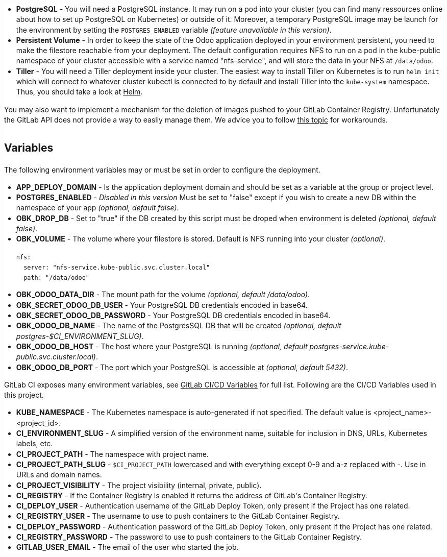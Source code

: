 * **PostgreSQL** - You will need a PostgreSQL instance. It may run on a pod into your cluster (you can find many ressources online about how to set up PostgreSQL on Kubernetes) or outside of it. Moreover, a temporary PostgreSQL image may be launch for the environment by setting the `POSTGRES_ENABLED` variable *(feature unavailable in this version)*.
* **Persistent Volume** - In order to keep the state of the Odoo application deployed in your environment persistent, you need to make the filestore reachable from your deployment. The default configuration requires NFS to run on a pod in the kube-public namespace of your cluster accessible with a service named "nfs-service", and will store the data in your NFS at `/data/odoo`.
* **Tiller** - You will need a Tiller deployment inside your cluster. The easiest way to install Tiller on Kubernetes is to run ``helm init`` which will connect to whatever cluster kubectl is connected to by default and install Tiller into the `kube-system` namespace. Thus, you should take a look at [Helm](https://docs.helm.sh/using_helm/#quickstart).

You may also want to implement a mechanism for the deletion of images pushed to your GitLab Container Registry. Unfortunately the GitLab API does not provide a way to easliy manage them. We advice you to follow [this topic](https://gitlab.com/gitlab-org/gitlab-ce/issues/21608) for workarounds.

Variables
-----

The following environment variables may or must be set in order to configure the deployment.

* **APP_DEPLOY_DOMAIN** - Is the application deployment domain and should be set as a variable at the group or project level.
* **POSTGRES_ENABLED** - *Disabled in this version* Must be set to "false" except if you wish to create a new DB within the namespace of your app *(optional, default false)*.
* **OBK_DROP_DB** - Set to "true" if the DB created by this script must be droped when environment is deleted *(optional, default false)*.
* **OBK_VOLUME** - The volume where your filestore is stored. Default is NFS running into your cluster *(optional)*.
   ```
   nfs:
     server: "nfs-service.kube-public.svc.cluster.local"
     path: "/data/odoo"
   ```
* **OBK_ODOO_DATA_DIR** - The mount path for the volume *(optional, default /data/odoo)*.  
* **OBK_SECRET_ODOO_DB_USER** - Your PostgreSQL DB credentials encoded in base64.
* **OBK_SECRET_ODOO_DB_PASSWORD** - Your PostgreSQL DB credentials encoded in base64.
* **OBK_ODOO_DB_NAME** - The name of the PostgresSQL DB that will be created *(optional, default postgres-$CI_ENVIRONMENT_SLUG)*.
* **OBK_ODOO_DB_HOST** - The host where your PostgreSQL is running *(optional, default postgres-service.kube-public.svc.cluster.local)*.
* **OBK_ODOO_DB_PORT** - The port which your PostgreSQL is accessible at *(optional, default 5432)*.

GitLab CI exposes many environment variables, see [GitLab CI/CD Variables](https://docs.gitlab.com/ee/ci/variables/) for full list. Following are the CI/CD Variables used in this project.

* **KUBE_NAMESPACE** - The Kubernetes namespace is auto-generated if not specified. The default value is <project_name>-<project_id>.
* **CI_ENVIRONMENT_SLUG** - A simplified version of the environment name, suitable for inclusion in DNS, URLs, Kubernetes labels, etc.
* **CI_PROJECT_PATH** - The namespace with project name.
* **CI_PROJECT_PATH_SLUG** -  `$CI_PROJECT_PATH` lowercased and with everything except 0-9 and a-z replaced with -. Use in URLs and domain names.
* **CI_PROJECT_VISIBILITY** - The project visibility (internal, private, public).
* **CI_REGISTRY** - If the Container Registry is enabled it returns the address of GitLab's Container Registry.
* **CI_DEPLOY_USER** - Authentication username of the GitLab Deploy Token, only present if the Project has one related.
* **CI_REGISTRY_USER** - The username to use to push containers to the GitLab Container Registry.
* **CI_DEPLOY_PASSWORD** - Authentication password of the GitLab Deploy Token, only present if the Project has one related.
* **CI_REGISTRY_PASSWORD** - The password to use to push containers to the GitLab Container Registry.
* **GITLAB_USER_EMAIL** - The email of the user who started the job.